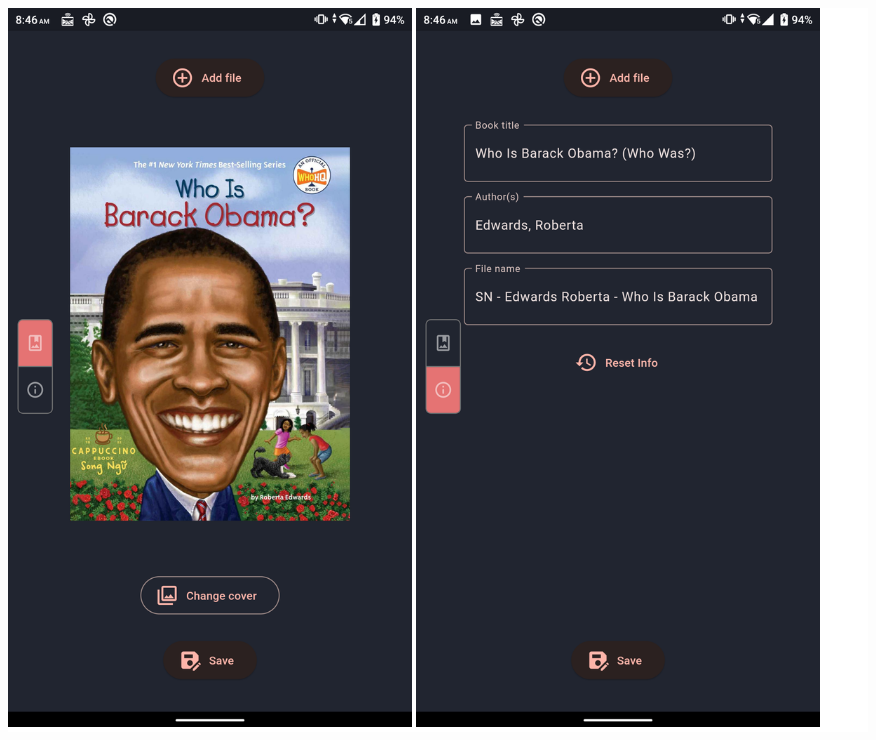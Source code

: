 <img src="screenshots/Screenshot_20240112-084619.png" width="47%"/> <img src="screenshots/Screenshot_20240112-084628.png" width="47%"/>